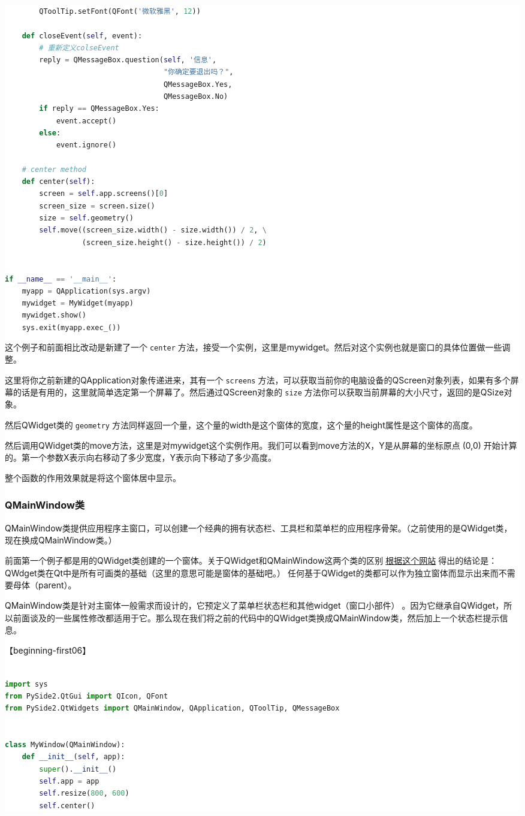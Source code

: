 ```python
        QToolTip.setFont(QFont('微软雅黑', 12))

    def closeEvent(self, event):
        # 重新定义colseEvent
        reply = QMessageBox.question(self, '信息',
                                     "你确定要退出吗？",
                                     QMessageBox.Yes,
                                     QMessageBox.No)
        if reply == QMessageBox.Yes:
            event.accept()
        else:
            event.ignore()

    # center method
    def center(self):
        screen = self.app.screens()[0]
        screen_size = screen.size()
        size = self.geometry()
        self.move((screen_size.width() - size.width()) / 2, \
                  (screen_size.height() - size.height()) / 2)


if __name__ == '__main__':
    myapp = QApplication(sys.argv)
    mywidget = MyWidget(myapp)
    mywidget.show()
    sys.exit(myapp.exec_())
```

这个例子和前面相比改动是新建了一个 `center` 方法，接受一个实例，这里是mywidget。然后对这个实例也就是窗口的具体位置做一些调整。

这里将你之前新建的QApplication对象传递进来，其有一个 `screens` 方法，可以获取当前你的电脑设备的QScreen对象列表，如果有多个屏幕的话是有用的，这里就简单选定第一个屏幕了。然后通过QScreen对象的 `size` 方法你可以获取当前屏幕的大小尺寸，返回的是QSize对象。

然后QWidget类的 `geometry` 方法同样返回一个量，这个量的width是这个窗体的宽度，这个量的height属性是这个窗体的高度。

然后调用QWidget类的move方法，这里是对mywidget这个实例作用。我们可以看到move方法的X，Y是从屏幕的坐标原点 (0,0) 开始计算的。第一个参数X表示向右移动了多少宽度，Y表示向下移动了多少高度。

整个函数的作用效果就是将这个窗体居中显示。

### QMainWindow类

QMainWindow类提供应用程序主窗口，可以创建一个经典的拥有状态栏、工具栏和菜单栏的应用程序骨架。（之前使用的是QWidget类，现在换成QMainWindow类。）

前面第一个例子都是用的QWidget类创建的一个窗体。关于QWidget和QMainWindow这两个类的区别 [根据这个网站](http://stackoverflow.com/questions/3298792/whats-the-difference-between-qmainwindow-and-qwidget-and-qdialog) 得出的结论是：QWdget类在Qt中是所有可画类的基础（这里的意思可能是窗体的基础吧。） 任何基于QWidget的类都可以作为独立窗体而显示出来而不需要母体（parent）。

QMainWindow类是针对主窗体一般需求而设计的，它预定义了菜单栏状态栏和其他widget（窗口小部件） 。因为它继承自QWidget，所以前面谈及的一些属性修改都适用于它。那么现在我们将之前的代码中的QWidget类换成QMainWindow类，然后加上一个状态栏提示信息。

【beginning-first06】

```python

import sys
from PySide2.QtGui import QIcon, QFont
from PySide2.QtWidgets import QMainWindow, QApplication, QToolTip, QMessageBox


class MyWindow(QMainWindow):
    def __init__(self, app):
        super().__init__()
        self.app = app
        self.resize(800, 600)
        self.center()
```